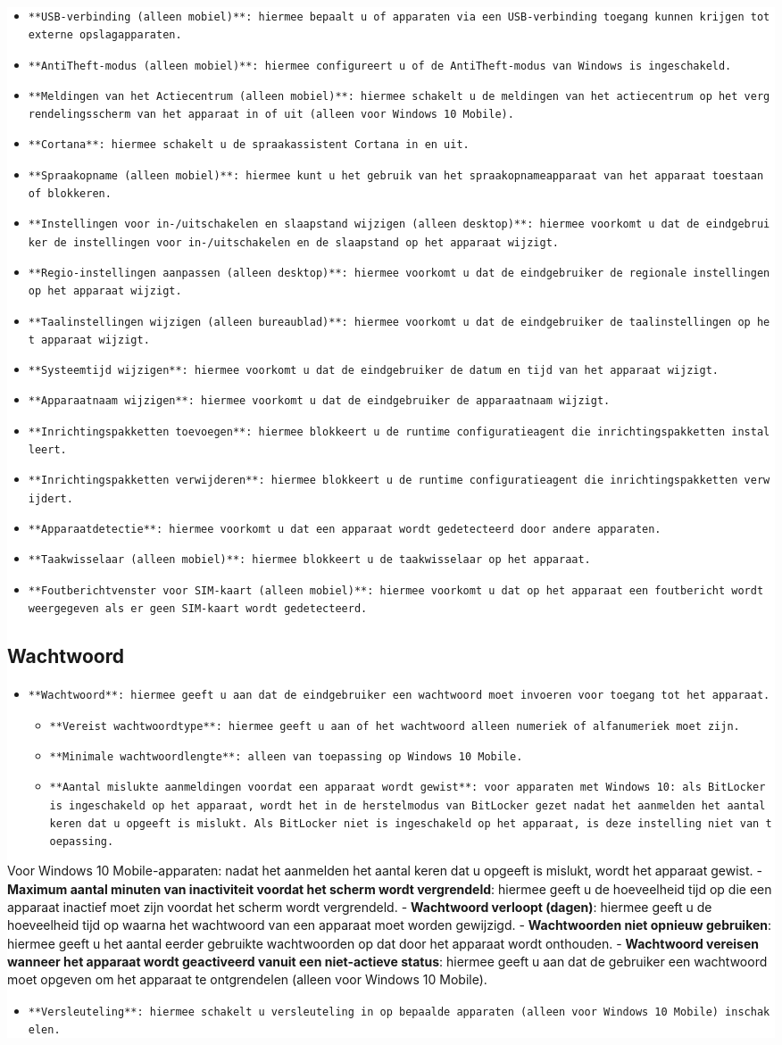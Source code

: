 -     **USB-verbinding (alleen mobiel)**: hiermee bepaalt u of apparaten via een USB-verbinding toegang kunnen krijgen tot externe opslagapparaten.
-     **AntiTheft-modus (alleen mobiel)**: hiermee configureert u of de AntiTheft-modus van Windows is ingeschakeld.
-     **Meldingen van het Actiecentrum (alleen mobiel)**: hiermee schakelt u de meldingen van het actiecentrum op het vergrendelingsscherm van het apparaat in of uit (alleen voor Windows 10 Mobile).
-     **Cortana**: hiermee schakelt u de spraakassistent Cortana in en uit.
-     **Spraakopname (alleen mobiel)**: hiermee kunt u het gebruik van het spraakopnameapparaat van het apparaat toestaan of blokkeren.
-     **Instellingen voor in-/uitschakelen en slaapstand wijzigen (alleen desktop)**: hiermee voorkomt u dat de eindgebruiker de instellingen voor in-/uitschakelen en de slaapstand op het apparaat wijzigt.
-     **Regio-instellingen aanpassen (alleen desktop)**: hiermee voorkomt u dat de eindgebruiker de regionale instellingen op het apparaat wijzigt.
-     **Taalinstellingen wijzigen (alleen bureaublad)**: hiermee voorkomt u dat de eindgebruiker de taalinstellingen op het apparaat wijzigt.
-     **Systeemtijd wijzigen**: hiermee voorkomt u dat de eindgebruiker de datum en tijd van het apparaat wijzigt.
-     **Apparaatnaam wijzigen**: hiermee voorkomt u dat de eindgebruiker de apparaatnaam wijzigt.
-     **Inrichtingspakketten toevoegen**: hiermee blokkeert u de runtime configuratieagent die inrichtingspakketten installeert.
-     **Inrichtingspakketten verwijderen**: hiermee blokkeert u de runtime configuratieagent die inrichtingspakketten verwijdert.
-     **Apparaatdetectie**: hiermee voorkomt u dat een apparaat wordt gedetecteerd door andere apparaten.
-     **Taakwisselaar (alleen mobiel)**: hiermee blokkeert u de taakwisselaar op het apparaat.
-     **Foutberichtvenster voor SIM-kaart (alleen mobiel)**: hiermee voorkomt u dat op het apparaat een foutbericht wordt weergegeven als er geen SIM-kaart wordt gedetecteerd.


## <a name="password"></a>Wachtwoord
-     **Wachtwoord**: hiermee geeft u aan dat de eindgebruiker een wachtwoord moet invoeren voor toegang tot het apparaat.
    -     **Vereist wachtwoordtype**: hiermee geeft u aan of het wachtwoord alleen numeriek of alfanumeriek moet zijn.
    -     **Minimale wachtwoordlengte**: alleen van toepassing op Windows 10 Mobile.
    -     **Aantal mislukte aanmeldingen voordat een apparaat wordt gewist**: voor apparaten met Windows 10: als BitLocker is ingeschakeld op het apparaat, wordt het in de herstelmodus van BitLocker gezet nadat het aanmelden het aantal keren dat u opgeeft is mislukt. Als BitLocker niet is ingeschakeld op het apparaat, is deze instelling niet van toepassing.
Voor Windows 10 Mobile-apparaten: nadat het aanmelden het aantal keren dat u opgeeft is mislukt, wordt het apparaat gewist.
    -     **Maximum aantal minuten van inactiviteit voordat het scherm wordt vergrendeld**: hiermee geeft u de hoeveelheid tijd op die een apparaat inactief moet zijn voordat het scherm wordt vergrendeld.
    -     **Wachtwoord verloopt (dagen)**: hiermee geeft u de hoeveelheid tijd op waarna het wachtwoord van een apparaat moet worden gewijzigd.
    -     **Wachtwoorden niet opnieuw gebruiken**: hiermee geeft u het aantal eerder gebruikte wachtwoorden op dat door het apparaat wordt onthouden.
    -     **Wachtwoord vereisen wanneer het apparaat wordt geactiveerd vanuit een niet-actieve status**: hiermee geeft u aan dat de gebruiker een wachtwoord moet opgeven om het apparaat te ontgrendelen (alleen voor Windows 10 Mobile).
-     **Versleuteling**: hiermee schakelt u versleuteling in op bepaalde apparaten (alleen voor Windows 10 Mobile) inschakelen.
